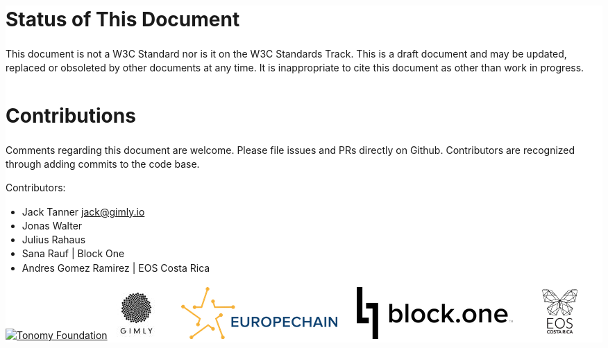 
# Status of This Document

This document is not a W3C Standard nor is it on the W3C Standards Track. This is a draft document and may be updated, replaced or obsoleted by other documents at any time. It is inappropriate to cite this document as other than work in progress.

# Contributions

Comments regarding this document are welcome. Please file issues and PRs directly on Github. Contributors are recognized through adding commits to the code base.

Contributors:

- Jack Tanner <jack@gimly.io>
- Jonas Walter
- Julius Rahaus
- Sana Rauf | Block One
- Andres Gomez Ramirez | EOS Costa Rica


[![Tonomy Foundation](./assets/tonomy.jpg)](https://tonomy.foundation)
[![Gimly](./assets/gimly.jpg)](https://gimly.io)
![](./assets/filler.png)
[![Europechain](./assets/europechain.png)](https://europechain.io)
![](./assets/filler.png)
[![Block One](./assets/blockone.png)](https://block.one)
![](./assets/filler.png)
[![EOS Costa Rica](./assets/eoscr.png)](https://eosio.cr)

